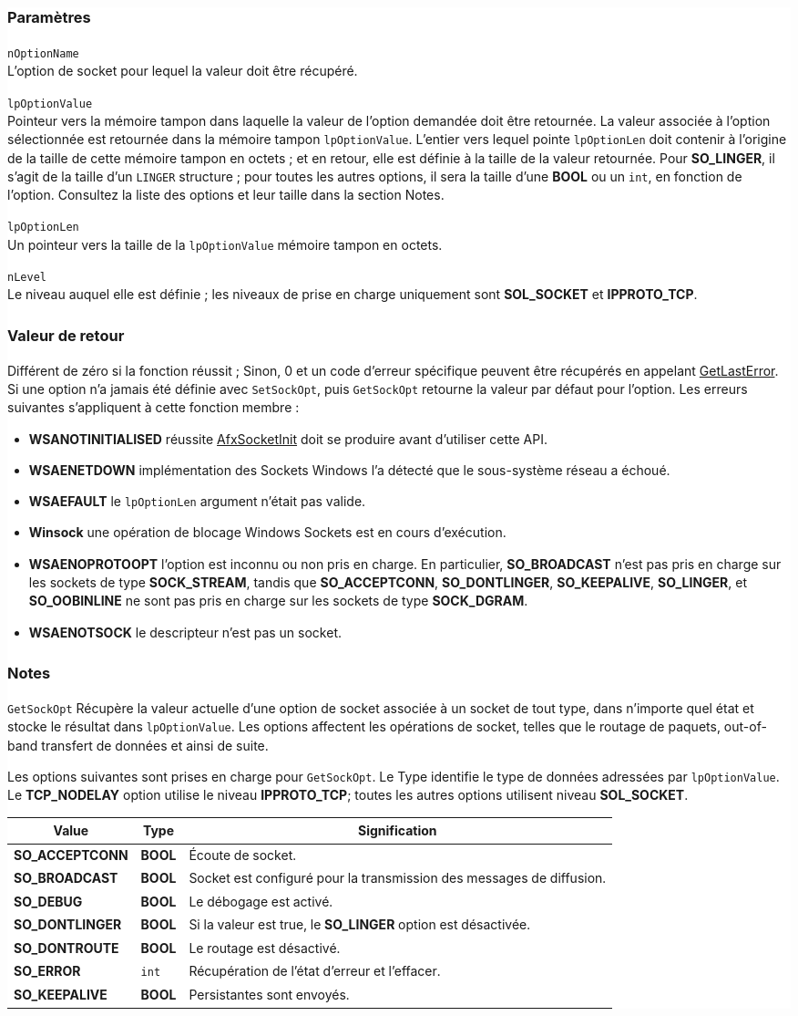 ### <a name="parameters"></a>Paramètres  
 `nOptionName`  
 L’option de socket pour lequel la valeur doit être récupéré.  
  
 `lpOptionValue`  
 Pointeur vers la mémoire tampon dans laquelle la valeur de l’option demandée doit être retournée. La valeur associée à l’option sélectionnée est retournée dans la mémoire tampon `lpOptionValue`. L’entier vers lequel pointe `lpOptionLen` doit contenir à l’origine de la taille de cette mémoire tampon en octets ; et en retour, elle est définie à la taille de la valeur retournée. Pour **SO_LINGER**, il s’agit de la taille d’un `LINGER` structure ; pour toutes les autres options, il sera la taille d’une **BOOL** ou un `int`, en fonction de l’option. Consultez la liste des options et leur taille dans la section Notes.  
  
 `lpOptionLen`  
 Un pointeur vers la taille de la `lpOptionValue` mémoire tampon en octets.  
  
 `nLevel`  
 Le niveau auquel elle est définie ; les niveaux de prise en charge uniquement sont **SOL_SOCKET** et **IPPROTO_TCP**.  
  
### <a name="return-value"></a>Valeur de retour  
 Différent de zéro si la fonction réussit ; Sinon, 0 et un code d’erreur spécifique peuvent être récupérés en appelant [GetLastError](#getlasterror). Si une option n’a jamais été définie avec `SetSockOpt`, puis `GetSockOpt` retourne la valeur par défaut pour l’option. Les erreurs suivantes s’appliquent à cette fonction membre :  
  
- **WSANOTINITIALISED** réussite [AfxSocketInit](../../mfc/reference/application-information-and-management.md#afxsocketinit) doit se produire avant d’utiliser cette API.  
  
- **WSAENETDOWN** implémentation des Sockets Windows l’a détecté que le sous-système réseau a échoué.  
  
- **WSAEFAULT** le `lpOptionLen` argument n’était pas valide.  
  
- **Winsock** une opération de blocage Windows Sockets est en cours d’exécution.  
  
- **WSAENOPROTOOPT** l’option est inconnu ou non pris en charge. En particulier, **SO_BROADCAST** n’est pas pris en charge sur les sockets de type **SOCK_STREAM**, tandis que **SO_ACCEPTCONN**, **SO_DONTLINGER**,  **SO_KEEPALIVE**, **SO_LINGER**, et **SO_OOBINLINE** ne sont pas pris en charge sur les sockets de type **SOCK_DGRAM**.  
  
- **WSAENOTSOCK** le descripteur n’est pas un socket.  
  
### <a name="remarks"></a>Notes  
 `GetSockOpt` Récupère la valeur actuelle d’une option de socket associée à un socket de tout type, dans n’importe quel état et stocke le résultat dans `lpOptionValue`. Les options affectent les opérations de socket, telles que le routage de paquets, out-of-band transfert de données et ainsi de suite.  
  
 Les options suivantes sont prises en charge pour `GetSockOpt`. Le Type identifie le type de données adressées par `lpOptionValue`. Le **TCP_NODELAY** option utilise le niveau **IPPROTO_TCP**; toutes les autres options utilisent niveau **SOL_SOCKET**.  
  
|Value|Type|Signification|  
|-----------|----------|-------------|  
|**SO_ACCEPTCONN**|**BOOL**|Écoute de socket.|  
|**SO_BROADCAST**|**BOOL**|Socket est configuré pour la transmission des messages de diffusion.|  
|**SO_DEBUG**|**BOOL**|Le débogage est activé.|  
|**SO_DONTLINGER**|**BOOL**|Si la valeur est true, le **SO_LINGER** option est désactivée.|  
|**SO_DONTROUTE**|**BOOL**|Le routage est désactivé.|  
|**SO_ERROR**|`int`|Récupération de l’état d’erreur et l’effacer.|  
|**SO_KEEPALIVE**|**BOOL**|Persistantes sont envoyés.|  